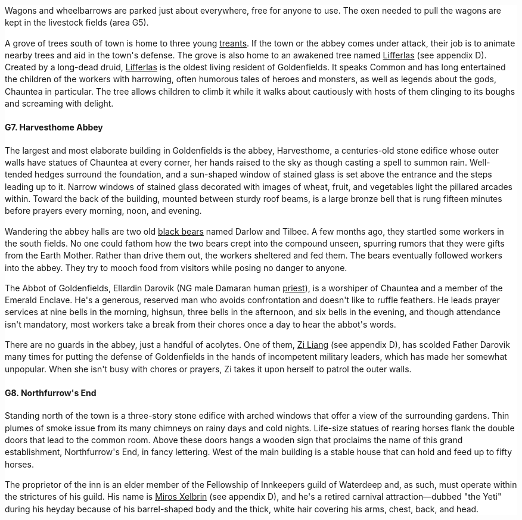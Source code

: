 Wagons and wheelbarrows are parked just about everywhere, free for anyone to use. The oxen needed to pull the wagons are kept in the livestock fields (area G5).

A grove of trees south of town is home to three young [treants](/3-Mechanics/CLI/bestiary/plant/treant.md). If the town or the abbey comes under attack, their job is to animate nearby trees and aid in the town's defense. The grove is also home to an awakened tree named [Lifferlas](/3-Mechanics/CLI/bestiary/npc/lifferlas-skt.md) (see appendix D). Created by a long-dead druid, [Lifferlas](/3-Mechanics/CLI/bestiary/npc/lifferlas-skt.md) is the oldest living resident of Goldenfields. It speaks Common and has long entertained the children of the workers with harrowing, often humorous tales of heroes and monsters, as well as legends about the gods, Chauntea in particular. The tree allows children to climb it while it walks about cautiously with hosts of them clinging to its boughs and screaming with delight.

#### G7. Harvesthome Abbey

The largest and most elaborate building in Goldenfields is the abbey, Harvesthome, a centuries-old stone edifice whose outer walls have statues of Chauntea at every corner, her hands raised to the sky as though casting a spell to summon rain. Well-tended hedges surround the foundation, and a sun-shaped window of stained glass is set above the entrance and the steps leading up to it. Narrow windows of stained glass decorated with images of wheat, fruit, and vegetables light the pillared arcades within. Toward the back of the building, mounted between sturdy roof beams, is a large bronze bell that is rung fifteen minutes before prayers every morning, noon, and evening.

Wandering the abbey halls are two old [black bears](/3-Mechanics/CLI/bestiary/beast/black-bear.md) named Darlow and Tilbee. A few months ago, they startled some workers in the south fields. No one could fathom how the two bears crept into the compound unseen, spurring rumors that they were gifts from the Earth Mother. Rather than drive them out, the workers sheltered and fed them. The bears eventually followed workers into the abbey. They try to mooch food from visitors while posing no danger to anyone.

The Abbot of Goldenfields, Ellardin Darovik (NG male Damaran human [priest](/3-Mechanics/CLI/bestiary/humanoid/priest.md)), is a worshiper of Chauntea and a member of the Emerald Enclave. He's a generous, reserved man who avoids confrontation and doesn't like to ruffle feathers. He leads prayer services at nine bells in the morning, highsun, three bells in the afternoon, and six bells in the evening, and though attendance isn't mandatory, most workers take a break from their chores once a day to hear the abbot's words.

There are no guards in the abbey, just a handful of acolytes. One of them, [Zi Liang](/3-Mechanics/CLI/bestiary/npc/zi-liang-skt.md) (see appendix D), has scolded Father Darovik many times for putting the defense of Goldenfields in the hands of incompetent military leaders, which has made her somewhat unpopular. When she isn't busy with chores or prayers, Zi takes it upon herself to patrol the outer walls.

#### G8. Northfurrow's End

Standing north of the town is a three-story stone edifice with arched windows that offer a view of the surrounding gardens. Thin plumes of smoke issue from its many chimneys on rainy days and cold nights. Life-size statues of rearing horses flank the double doors that lead to the common room. Above these doors hangs a wooden sign that proclaims the name of this grand establishment, Northfurrow's End, in fancy lettering. West of the main building is a stable house that can hold and feed up to fifty horses.

The proprietor of the inn is an elder member of the Fellowship of Innkeepers guild of Waterdeep and, as such, must operate within the strictures of his guild. His name is [Miros Xelbrin](/3-Mechanics/CLI/bestiary/npc/miros-xelbrin-skt.md) (see appendix D), and he's a retired carnival attraction—dubbed "the Yeti" during his heyday because of his barrel-shaped body and the thick, white hair covering his arms, chest, back, and head.
